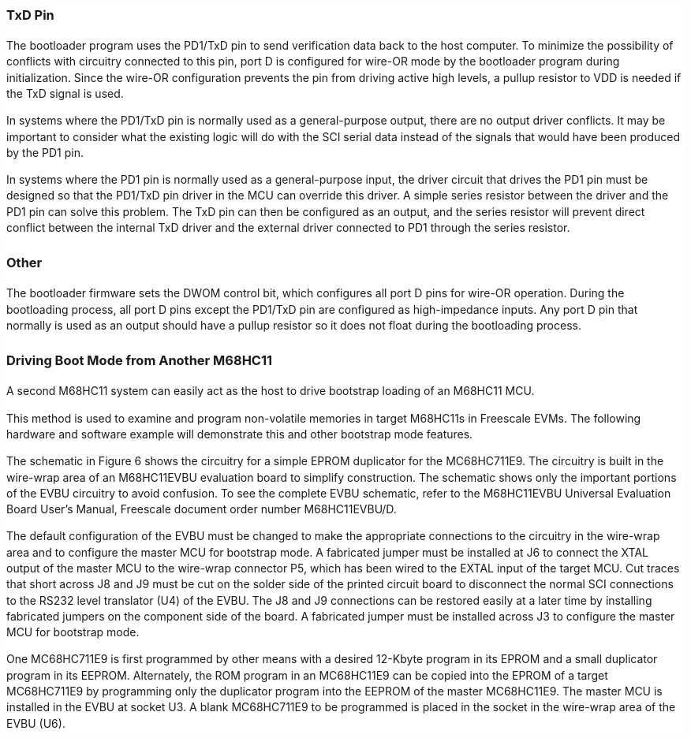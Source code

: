 
### TxD Pin

The bootloader program uses the PD1/TxD pin to send verification data back to the host computer. To minimize the possibility of conflicts with circuitry connected to this pin, port D is configured for wire-OR mode by the bootloader program during initialization. Since the wire-OR configuration prevents the pin from driving active high levels, a pullup resistor to VDD is needed if the TxD signal is used. 

In systems where the PD1/TxD pin is normally used as a general-purpose output, there are no output driver conflicts. It may be important to consider what the existing logic will do with the SCI serial data instead of the signals that would have been produced by the PD1 pin. 

In systems where the PD1 pin is normally used as a general-purpose input, the driver circuit that drives the PD1 pin must be designed so that the PD1/TxD pin driver in the MCU can override this driver. A simple series resistor between the driver and the PD1 pin can solve this problem. The TxD pin can then be configured as an output, and the series resistor will prevent direct conflict between the internal TxD driver and the external driver connected to PD1 through the series resistor. 


### Other

The bootloader firmware sets the DWOM control bit, which configures all port D pins for wire-OR operation. During the bootloading process, all port D pins except the PD1/TxD pin are configured as high-impedance inputs. Any port D pin that normally is used as an output should have a pullup resistor so it does not float during the bootloading process. 


### Driving Boot Mode from Another M68HC11

A second M68HC11 system can easily act as the host to drive bootstrap loading of an M68HC11 MCU. 

This method is used to examine and program non-volatile memories in target M68HC11s in Freescale EVMs. The following hardware and software example will demonstrate this and other bootstrap mode features. 

The schematic in Figure 6 shows the circuitry for a simple EPROM duplicator for the MC68HC711E9. The circuitry is built in the wire-wrap area of an M68HC11EVBU evaluation board to simplify construction. The schematic shows only the important portions of the EVBU circuitry to avoid confusion. To see the complete EVBU schematic, refer to the M68HC11EVBU Universal Evaluation Board User’s Manual, Freescale document order number M68HC11EVBU/D. 

The default configuration of the EVBU must be changed to make the appropriate connections to the circuitry in the wire-wrap area and to configure the master MCU for bootstrap mode. A fabricated jumper must be installed at J6 to connect the XTAL output of the master MCU to the wire-wrap connector P5, which has been wired to the EXTAL input of the target MCU. Cut traces that short across J8 and J9 must be cut on the solder side of the printed circuit board to disconnect the normal SCI connections to the RS232 level translator (U4) of the EVBU. The J8 and J9 connections can be restored easily at a later time by installing fabricated jumpers on the component side of the board. A fabricated jumper must be installed across J3 to configure the master MCU for bootstrap mode. 

One MC68HC711E9 is first programmed by other means with a desired 12-Kbyte program in its EPROM and a small duplicator program in its EEPROM. Alternately, the ROM program in an MC68HC11E9 can be copied into the EPROM of a target MC68HC711E9 by programming only the duplicator program into the EEPROM of the master MC68HC11E9. The master MCU is installed in the EVBU at socket U3. A blank MC68HC711E9 to be programmed is placed in the socket in the wire-wrap area of the EVBU (U6). 
